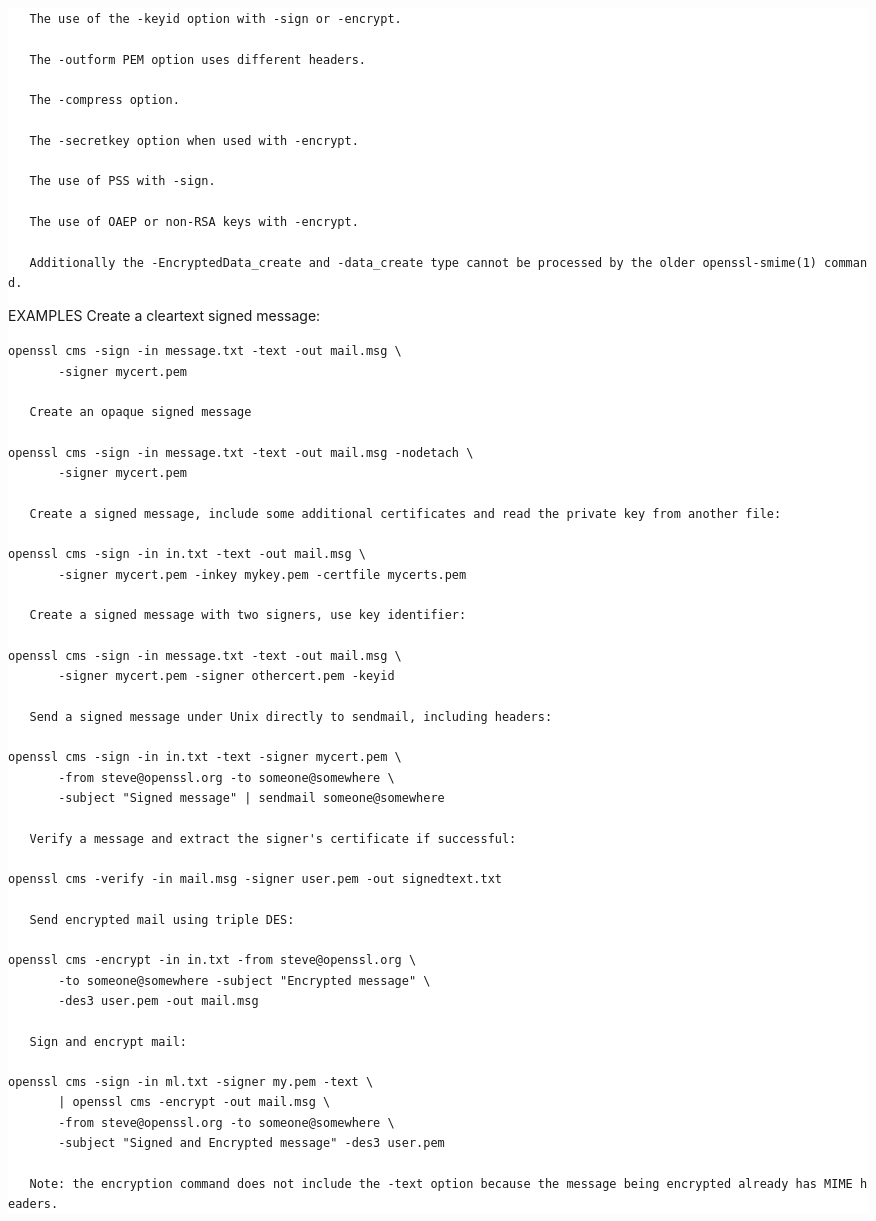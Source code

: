        The use of the -keyid option with -sign or -encrypt.

       The -outform PEM option uses different headers.

       The -compress option.

       The -secretkey option when used with -encrypt.

       The use of PSS with -sign.

       The use of OAEP or non-RSA keys with -encrypt.

       Additionally the -EncryptedData_create and -data_create type cannot be processed by the older openssl-smime(1) command.

EXAMPLES
       Create a cleartext signed message:

	openssl cms -sign -in message.txt -text -out mail.msg \
	       -signer mycert.pem

       Create an opaque signed message

	openssl cms -sign -in message.txt -text -out mail.msg -nodetach \
	       -signer mycert.pem

       Create a signed message, include some additional certificates and read the private key from another file:

	openssl cms -sign -in in.txt -text -out mail.msg \
	       -signer mycert.pem -inkey mykey.pem -certfile mycerts.pem

       Create a signed message with two signers, use key identifier:

	openssl cms -sign -in message.txt -text -out mail.msg \
	       -signer mycert.pem -signer othercert.pem -keyid

       Send a signed message under Unix directly to sendmail, including headers:

	openssl cms -sign -in in.txt -text -signer mycert.pem \
	       -from steve@openssl.org -to someone@somewhere \
	       -subject "Signed message" | sendmail someone@somewhere

       Verify a message and extract the signer's certificate if successful:

	openssl cms -verify -in mail.msg -signer user.pem -out signedtext.txt

       Send encrypted mail using triple DES:

	openssl cms -encrypt -in in.txt -from steve@openssl.org \
	       -to someone@somewhere -subject "Encrypted message" \
	       -des3 user.pem -out mail.msg

       Sign and encrypt mail:

	openssl cms -sign -in ml.txt -signer my.pem -text \
	       | openssl cms -encrypt -out mail.msg \
	       -from steve@openssl.org -to someone@somewhere \
	       -subject "Signed and Encrypted message" -des3 user.pem

       Note: the encryption command does not include the -text option because the message being encrypted already has MIME headers.
